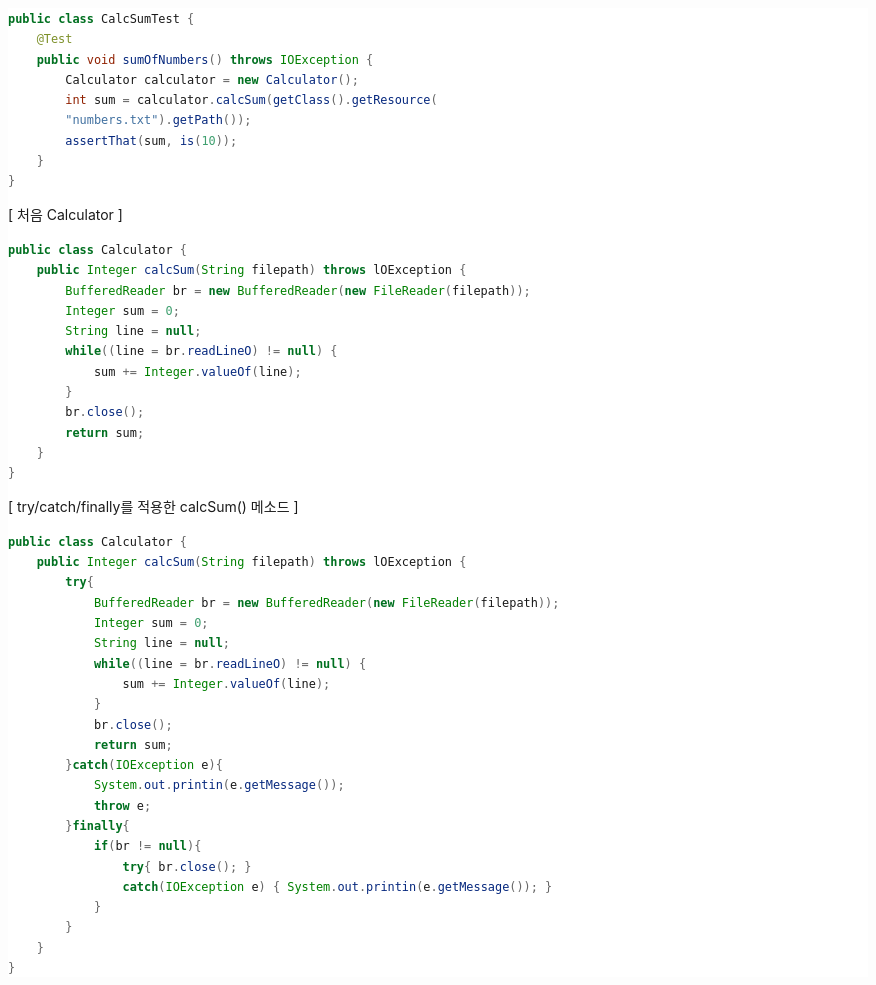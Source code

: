 ```java
public class CalcSumTest {
	@Test
	public void sumOfNumbers() throws IOException {
		Calculator calculator = new Calculator();
		int sum = calculator.calcSum(getClass().getResource(
		"numbers.txt").getPath());
		assertThat(sum, is(10));
	}
}
```

[ 처음 Calculator ]

```java
public class Calculator {
	public Integer calcSum(String filepath) throws lOException {
		BufferedReader br = new BufferedReader(new FileReader(filepath));
		Integer sum = 0;
		String line = null;
		while((line = br.readLineO) != null) {
			sum += Integer.valueOf(line);
		}
		br.close();
		return sum;
	}
}
```

[ try/catch/finally를 적용한 calcSum() 메소드 ]

```java
public class Calculator {
	public Integer calcSum(String filepath) throws lOException {
		try{
			BufferedReader br = new BufferedReader(new FileReader(filepath));
			Integer sum = 0;
			String line = null;
			while((line = br.readLineO) != null) {
				sum += Integer.valueOf(line);
			}
			br.close();
			return sum;
		}catch(IOException e){
			System.out.printin(e.getMessage());
			throw e;
		}finally{
			if(br != null){
				try{ br.close(); }
				catch(IOException e) { System.out.printin(e.getMessage()); }
			}
		}
	}
}
```
